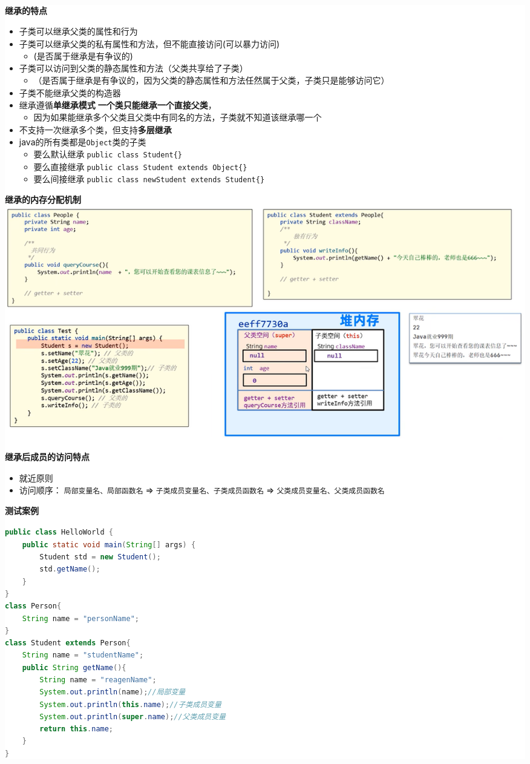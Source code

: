 **继承的特点**

- <green>子类可以继承父类的属性和行为</green>
- <green>子类可以继承父类的私有属性和方法，但不能直接访问(可以暴力访问)</green>
  - (是否属于继承是有争议的)
- <green>子类可以访问到父类的静态属性和方法（父类共享给了子类）</green>
  - （是否属于继承是有争议的，因为父类的静态属性和方法任然属于父类，子类只是能够访问它）
- <green>子类不能继承父类的构造器</green>
- 继承遵循**单继承模式** **一个类只能继承一个直接父类**，
  - 因为如果能继承多个父类且父类中有同名的方法，子类就不知道该继承哪一个
- 不支持一次继承多个类，但支持**多层继承**
- java的所有类都是`Object`类的子类
  - 要么默认继承 `public class Student{}`
  - 要么直接继承 `public class Student extends Object{}`
  - 要么间接继承 `public class newStudent extends Student{}`

**继承的内存分配机制**
![](./images/java学习笔记/2022-10-24-11-24-06.png)

**继承后成员的访问特点**

- 就近原则
- 访问顺序： `局部变量名、局部函数名` => `子类成员变量名、子类成员函数名` => `父类成员变量名、父类成员函数名`

**测试案例**

```java
public class HelloWorld {
    public static void main(String[] args) {
        Student std = new Student();
        std.getName();
    }
}
class Person{
    String name = "personName";
}
class Student extends Person{
    String name = "studentName";
    public String getName(){
        String name = "reagenName";
        System.out.println(name);//局部变量
        System.out.println(this.name);//子类成员变量
        System.out.println(super.name);//父类成员变量
        return this.name;
    }
}
```